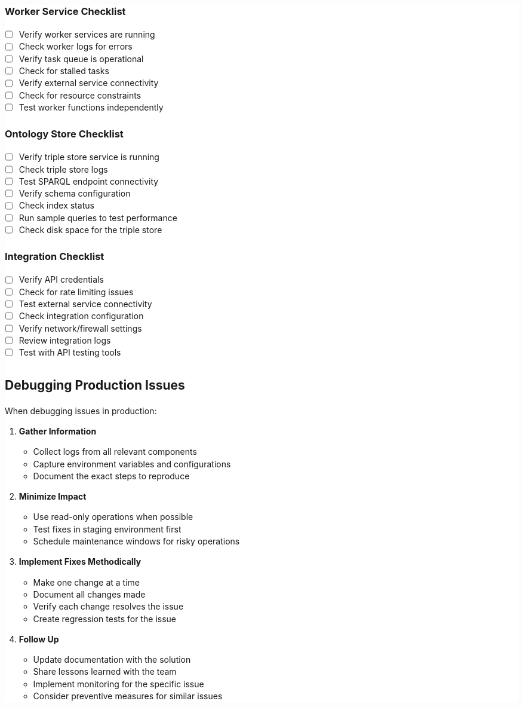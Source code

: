 ### Worker Service Checklist

- [ ] Verify worker services are running
- [ ] Check worker logs for errors
- [ ] Verify task queue is operational
- [ ] Check for stalled tasks
- [ ] Verify external service connectivity
- [ ] Check for resource constraints
- [ ] Test worker functions independently

### Ontology Store Checklist

- [ ] Verify triple store service is running
- [ ] Check triple store logs
- [ ] Test SPARQL endpoint connectivity
- [ ] Verify schema configuration
- [ ] Check index status
- [ ] Run sample queries to test performance
- [ ] Check disk space for the triple store

### Integration Checklist

- [ ] Verify API credentials
- [ ] Check for rate limiting issues
- [ ] Test external service connectivity
- [ ] Check integration configuration
- [ ] Verify network/firewall settings
- [ ] Review integration logs
- [ ] Test with API testing tools

## Debugging Production Issues

When debugging issues in production:

1. **Gather Information**
   - Collect logs from all relevant components
   - Capture environment variables and configurations
   - Document the exact steps to reproduce

2. **Minimize Impact**
   - Use read-only operations when possible
   - Test fixes in staging environment first
   - Schedule maintenance windows for risky operations

3. **Implement Fixes Methodically**
   - Make one change at a time
   - Document all changes made
   - Verify each change resolves the issue
   - Create regression tests for the issue

4. **Follow Up**
   - Update documentation with the solution
   - Share lessons learned with the team
   - Implement monitoring for the specific issue
   - Consider preventive measures for similar issues
